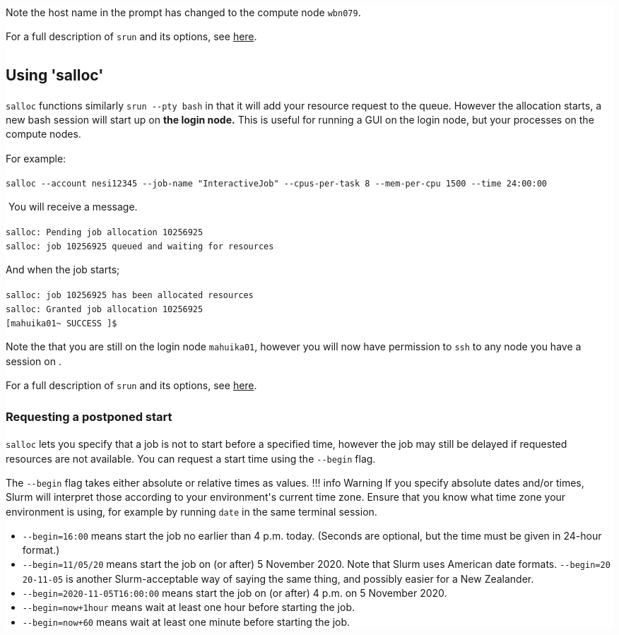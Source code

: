 Note the host name in the prompt has changed to the compute node
`wbn079`.

For a full description of `srun` and its options, see
[here](https://slurm.schedmd.com/srun.html).

## Using 'salloc'

`salloc` functions similarly `srun --pty bash` in that it will add your
resource request to the queue. However the allocation starts, a new bash
session will start up on **the login node.** This is useful for running
a GUI on the login node, but your processes on the compute nodes.

For example:

``` sl
salloc --account nesi12345 --job-name "InteractiveJob" --cpus-per-task 8 --mem-per-cpu 1500 --time 24:00:00
```

 You will receive a message.

``` sl
salloc: Pending job allocation 10256925
salloc: job 10256925 queued and waiting for resources
```

And when the job starts;

``` sl
salloc: job 10256925 has been allocated resources
salloc: Granted job allocation 10256925 
[mahuika01~ SUCCESS ]$
```

Note the that you are still on the login node `mahuika01`, however you
will now have permission to `ssh` to any node you have a session on .

For a full description of `srun` and its options, see
[here](https://slurm.schedmd.com/salloc.html).

### Requesting a postponed start

`salloc` lets you specify that a job is not to start before a specified
time, however the job may still be delayed if requested resources are
not available. You can request a start time using the `--begin` flag.

The `--begin` flag takes either absolute or relative times as values.
!!! info Warning
     If you specify absolute dates and/or times, Slurm will interpret those
     according to your environment's current time zone. Ensure that you
     know what time zone your environment is using, for example by running
     `date` in the same terminal session.

-   `--begin=16:00` means start the job no earlier than 4 p.m. today.
    (Seconds are optional, but the time must be given in 24-hour
    format.)
-   `--begin=11/05/20` means start the job on (or after) 5
    November 2020. Note that Slurm uses American date formats.
    `--begin=2020-11-05` is another Slurm-acceptable way of saying the
    same thing, and possibly easier for a New Zealander.
-   `--begin=2020-11-05T16:00:00` means start the job on (or after) 4
    p.m. on 5 November 2020.
-   `--begin=now+1hour` means wait at least one hour before starting the
    job.
-   `--begin=now+60` means wait at least one minute before starting the
    job.


[//]: <> (REMOVE ME IF PAGE VALIDATED)
[//]: <> (vvvvvvvvvvvvvvvvvvvv)
[//]: <> (^^^^^^^^^^^^^^^^^^^^)
[//]: <> (REMOVE ME IF PAGE VALIDATED)